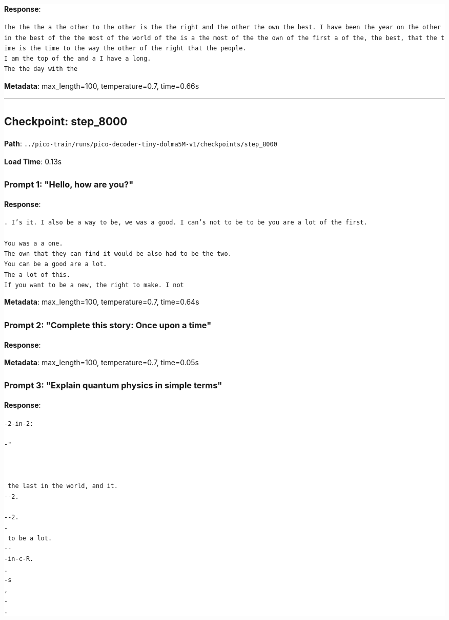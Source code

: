 **Response**:
```
the the the a the other to the other is the the right and the other the own the best. I have been the year on the other in the best of the the most of the world of the is a the most of the the own of the first a of the, the best, that the time is the time to the way the other of the right that the people.
I am the top of the and a I have a long.
The the day with the
```

**Metadata**: max_length=100, temperature=0.7, time=0.66s

---

## Checkpoint: step_8000

**Path**: `../pico-train/runs/pico-decoder-tiny-dolma5M-v1/checkpoints/step_8000`

**Load Time**: 0.13s

### Prompt 1: "Hello, how are you?"

**Response**:
```
. I’s it. I also be a way to be, we was a good. I can’s not to be to be you are a lot of the first.

You was a a one.
The own that they can find it would be also had to be the two.
You can be a good are a lot.
The a lot of this.
If you want to be a new, the right to make. I not
```

**Metadata**: max_length=100, temperature=0.7, time=0.64s

### Prompt 2: "Complete this story: Once upon a time"

**Response**:
```

```

**Metadata**: max_length=100, temperature=0.7, time=0.05s

### Prompt 3: "Explain quantum physics in simple terms"

**Response**:
```
-2-in-2:

-"



 the last in the world, and it.
--2.

--2.
-
 to be a lot.
--
-in-c-R.
.
-s
,
-
.
```